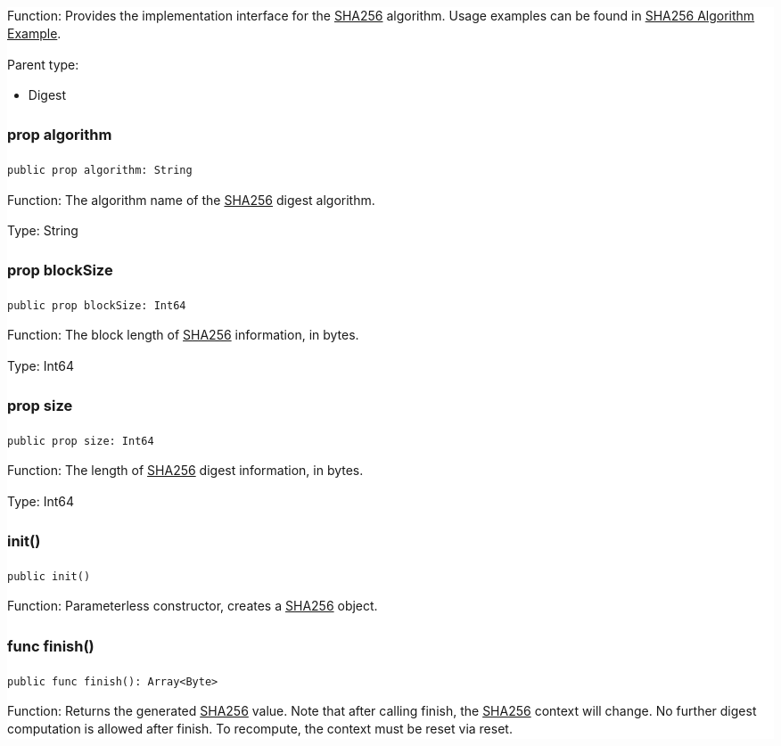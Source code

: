 Function: Provides the implementation interface for the [SHA256](digest_package_classes.md#class-sha256) algorithm. Usage examples can be found in [SHA256 Algorithm Example](../digest_samples/sample_digest.md#sha256-algorithm-example).

Parent type:

- Digest

### prop algorithm

```cangjie
public prop algorithm: String
```

Function: The algorithm name of the [SHA256](digest_package_classes.md#class-sha256) digest algorithm.

Type: String

### prop blockSize

```cangjie
public prop blockSize: Int64
```

Function: The block length of [SHA256](digest_package_classes.md#class-sha256) information, in bytes.

Type: Int64

### prop size

```cangjie
public prop size: Int64
```

Function: The length of [SHA256](digest_package_classes.md#class-sha256) digest information, in bytes.

Type: Int64

### init()

```cangjie
public init()
```

Function: Parameterless constructor, creates a [SHA256](digest_package_classes.md#class-sha256) object.

### func finish()

```cangjie
public func finish(): Array<Byte>
```

Function: Returns the generated [SHA256](digest_package_classes.md#class-sha256) value. Note that after calling finish, the [SHA256](digest_package_classes.md#class-sha256) context will change. No further digest computation is allowed after finish. To recompute, the context must be reset via reset.
